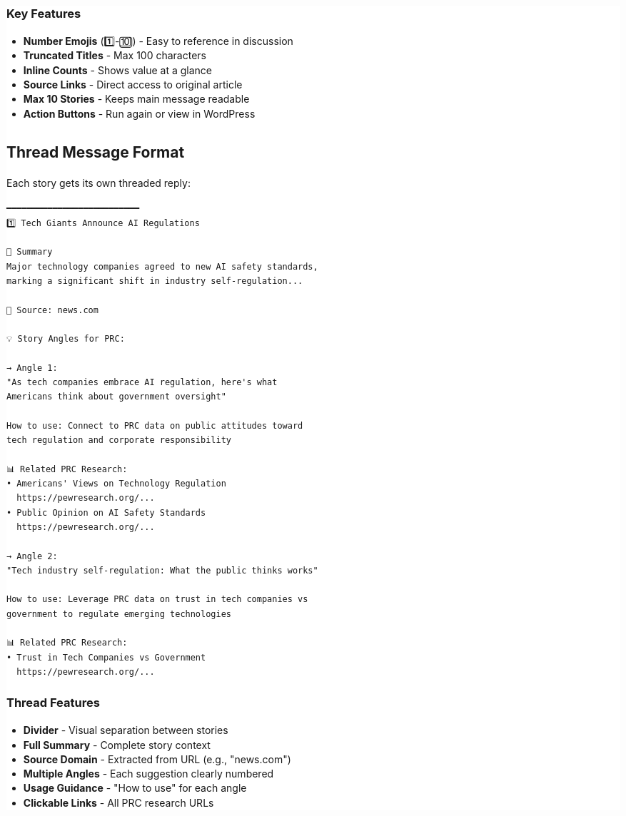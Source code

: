 ### Key Features

- **Number Emojis** (1️⃣-🔟) - Easy to reference in discussion
- **Truncated Titles** - Max 100 characters
- **Inline Counts** - Shows value at a glance
- **Source Links** - Direct access to original article
- **Max 10 Stories** - Keeps main message readable
- **Action Buttons** - Run again or view in WordPress

## Thread Message Format

Each story gets its own threaded reply:

```
━━━━━━━━━━━━━━━━━━━━━━━━━━
1️⃣ Tech Giants Announce AI Regulations

📝 Summary
Major technology companies agreed to new AI safety standards,
marking a significant shift in industry self-regulation...

🔗 Source: news.com

💡 Story Angles for PRC:

→ Angle 1:
"As tech companies embrace AI regulation, here's what
Americans think about government oversight"

How to use: Connect to PRC data on public attitudes toward
tech regulation and corporate responsibility

📊 Related PRC Research:
• Americans' Views on Technology Regulation
  https://pewresearch.org/...
• Public Opinion on AI Safety Standards
  https://pewresearch.org/...

→ Angle 2:
"Tech industry self-regulation: What the public thinks works"

How to use: Leverage PRC data on trust in tech companies vs
government to regulate emerging technologies

📊 Related PRC Research:
• Trust in Tech Companies vs Government
  https://pewresearch.org/...
```

### Thread Features

- **Divider** - Visual separation between stories
- **Full Summary** - Complete story context
- **Source Domain** - Extracted from URL (e.g., "news.com")
- **Multiple Angles** - Each suggestion clearly numbered
- **Usage Guidance** - "How to use" for each angle
- **Clickable Links** - All PRC research URLs
